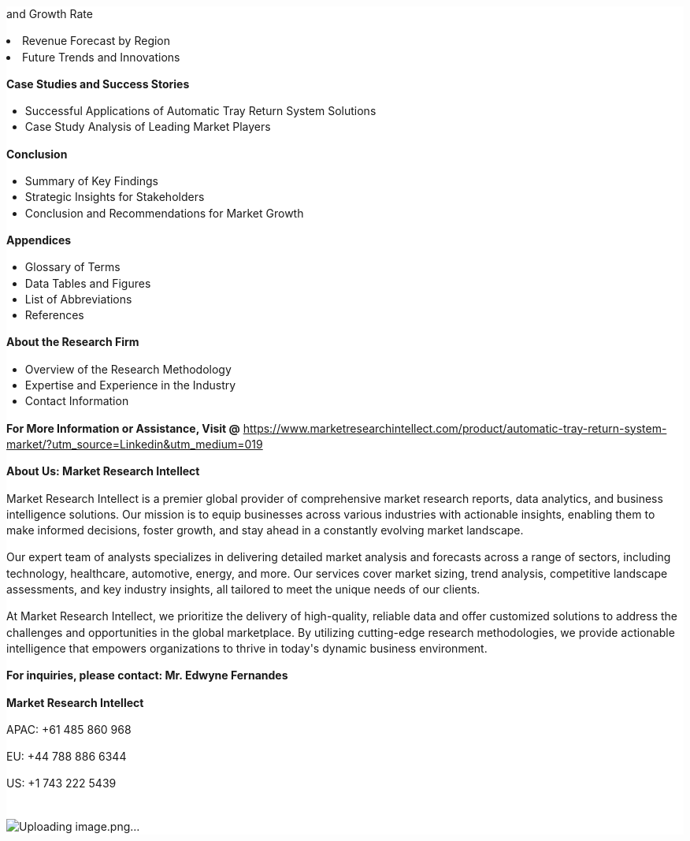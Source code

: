 and Growth Rate</li><li>Revenue Forecast by Region</li><li>Future Trends and Innovations</li></ul><p><strong>Case Studies and Success Stories</strong></p><ul><li>Successful Applications of Automatic Tray Return System Solutions</li><li>Case Study Analysis of Leading Market Players</li></ul><p><strong>Conclusion</strong></p><ul><li>Summary of Key Findings</li><li>Strategic Insights for Stakeholders</li><li>Conclusion and Recommendations for Market Growth</li></ul><p><strong>Appendices</strong></p><ul><li>Glossary of Terms</li><li>Data Tables and Figures</li><li>List of Abbreviations</li><li>References</li></ul><p><strong>About the Research Firm</strong></p><ul><li>Overview of the Research Methodology</li><li>Expertise and Experience in the Industry</li><li>Contact Information</li></ul></div><div class="article-main__content" data-test-id="publishing-text-block"><p><span class="font-[700]"><strong>For More Information or Assistance, Visit @</strong>&nbsp;<a href="https://www.marketresearchintellect.com/product/automatic-tray-return-system-market/?utm_source=Linkedin&utm_medium=019">https://www.marketresearchintellect.com/product/automatic-tray-return-system-market/?utm_source=Linkedin&utm_medium=019</a></span></p><p><strong>About Us: Market Research Intellect</strong></p><p>Market Research Intellect is a premier global provider of comprehensive market research reports, data analytics, and business intelligence solutions. Our mission is to equip businesses across various industries with actionable insights, enabling them to make informed decisions, foster growth, and stay ahead in a constantly evolving market landscape.</p><p>Our expert team of analysts specializes in delivering detailed market analysis and forecasts across a range of sectors, including technology, healthcare, automotive, energy, and more. Our services cover market sizing, trend analysis, competitive landscape assessments, and key industry insights, all tailored to meet the unique needs of our clients.</p><p>At Market Research Intellect, we prioritize the delivery of high-quality, reliable data and offer customized solutions to address the challenges and opportunities in the global marketplace. By utilizing cutting-edge research methodologies, we provide actionable intelligence that empowers organizations to thrive in today's dynamic business environment.</p><p><strong>For inquiries, please contact: Mr. Edwyne Fernandes</strong></p><p><strong>Market Research Intellect</strong></p><p>APAC: +61 485 860 968</p><p>EU: +44 788 886 6344</p><p>US: +1 743 222 5439</p></div><div class="article-main__content" data-test-id="publishing-text-block">&nbsp;</div>
![Uploading image.png…]()
